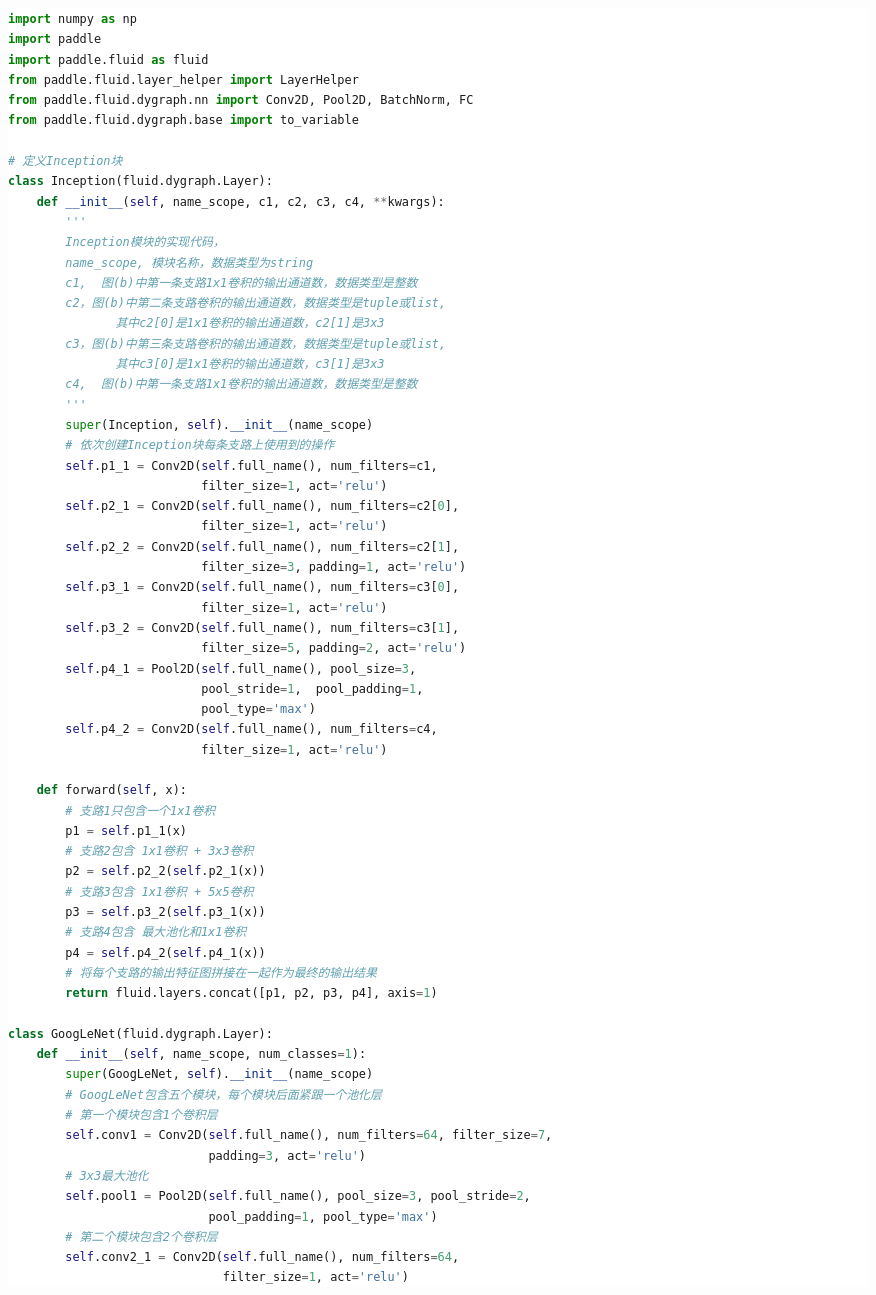 ```python
import numpy as np
import paddle
import paddle.fluid as fluid
from paddle.fluid.layer_helper import LayerHelper
from paddle.fluid.dygraph.nn import Conv2D, Pool2D, BatchNorm, FC
from paddle.fluid.dygraph.base import to_variable

# 定义Inception块
class Inception(fluid.dygraph.Layer):
    def __init__(self, name_scope, c1, c2, c3, c4, **kwargs):
        '''
        Inception模块的实现代码，
        name_scope, 模块名称，数据类型为string
        c1,  图(b)中第一条支路1x1卷积的输出通道数，数据类型是整数
        c2，图(b)中第二条支路卷积的输出通道数，数据类型是tuple或list, 
               其中c2[0]是1x1卷积的输出通道数，c2[1]是3x3
        c3，图(b)中第三条支路卷积的输出通道数，数据类型是tuple或list, 
               其中c3[0]是1x1卷积的输出通道数，c3[1]是3x3
        c4,  图(b)中第一条支路1x1卷积的输出通道数，数据类型是整数
        '''
        super(Inception, self).__init__(name_scope)
        # 依次创建Inception块每条支路上使用到的操作
        self.p1_1 = Conv2D(self.full_name(), num_filters=c1, 
                           filter_size=1, act='relu')
        self.p2_1 = Conv2D(self.full_name(), num_filters=c2[0], 
                           filter_size=1, act='relu')
        self.p2_2 = Conv2D(self.full_name(), num_filters=c2[1], 
                           filter_size=3, padding=1, act='relu')
        self.p3_1 = Conv2D(self.full_name(), num_filters=c3[0], 
                           filter_size=1, act='relu')
        self.p3_2 = Conv2D(self.full_name(), num_filters=c3[1], 
                           filter_size=5, padding=2, act='relu')
        self.p4_1 = Pool2D(self.full_name(), pool_size=3, 
                           pool_stride=1,  pool_padding=1, 
                           pool_type='max')
        self.p4_2 = Conv2D(self.full_name(), num_filters=c4, 
                           filter_size=1, act='relu')

    def forward(self, x):
        # 支路1只包含一个1x1卷积
        p1 = self.p1_1(x)
        # 支路2包含 1x1卷积 + 3x3卷积
        p2 = self.p2_2(self.p2_1(x))
        # 支路3包含 1x1卷积 + 5x5卷积
        p3 = self.p3_2(self.p3_1(x))
        # 支路4包含 最大池化和1x1卷积
        p4 = self.p4_2(self.p4_1(x))
        # 将每个支路的输出特征图拼接在一起作为最终的输出结果
        return fluid.layers.concat([p1, p2, p3, p4], axis=1)  
    
class GoogLeNet(fluid.dygraph.Layer):
    def __init__(self, name_scope, num_classes=1):
        super(GoogLeNet, self).__init__(name_scope)
        # GoogLeNet包含五个模块，每个模块后面紧跟一个池化层
        # 第一个模块包含1个卷积层
        self.conv1 = Conv2D(self.full_name(), num_filters=64, filter_size=7, 
                            padding=3, act='relu')
        # 3x3最大池化
        self.pool1 = Pool2D(self.full_name(), pool_size=3, pool_stride=2,  
                            pool_padding=1, pool_type='max')
        # 第二个模块包含2个卷积层
        self.conv2_1 = Conv2D(self.full_name(), num_filters=64, 
                              filter_size=1, act='relu')
```